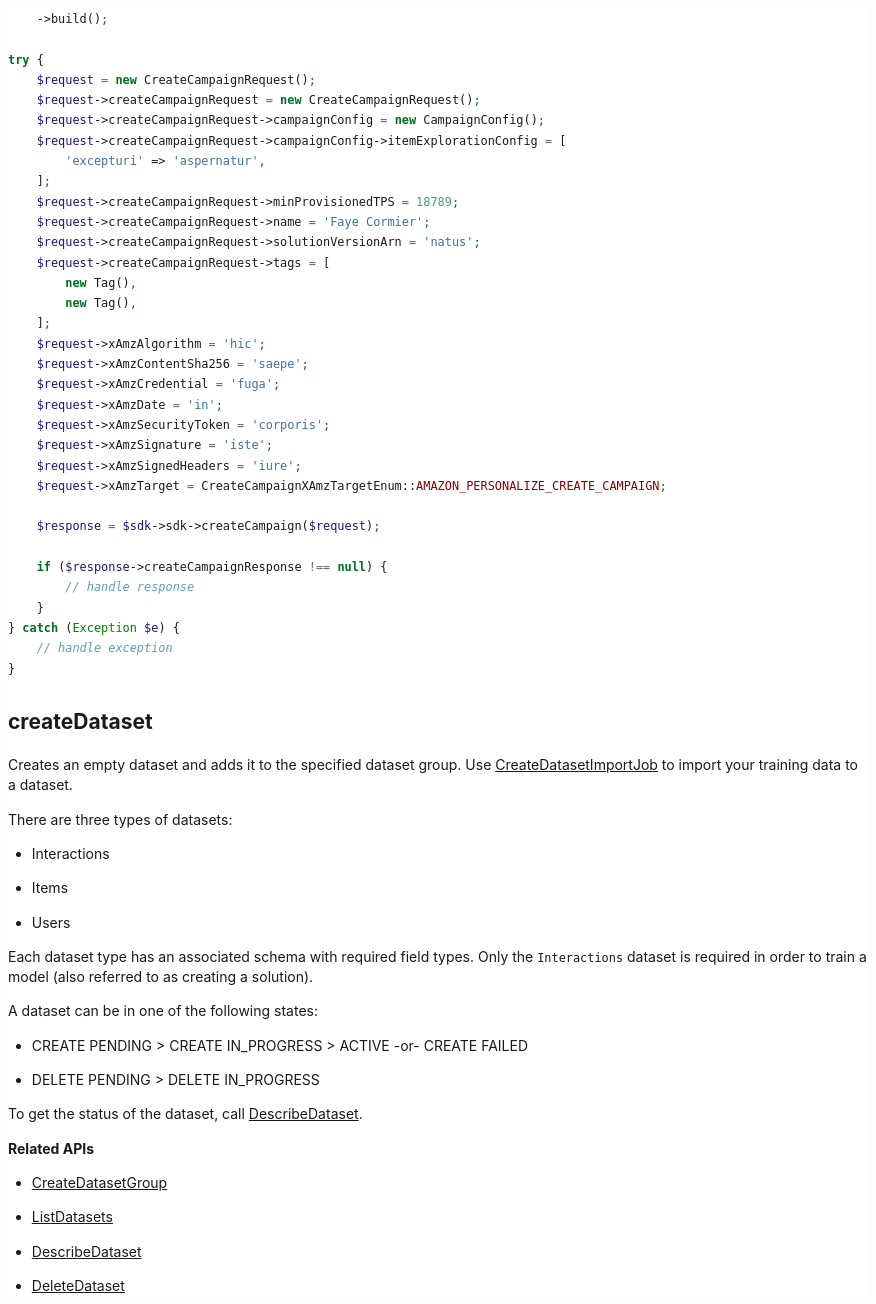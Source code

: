 ```php
    ->build();

try {
    $request = new CreateCampaignRequest();
    $request->createCampaignRequest = new CreateCampaignRequest();
    $request->createCampaignRequest->campaignConfig = new CampaignConfig();
    $request->createCampaignRequest->campaignConfig->itemExplorationConfig = [
        'excepturi' => 'aspernatur',
    ];
    $request->createCampaignRequest->minProvisionedTPS = 18789;
    $request->createCampaignRequest->name = 'Faye Cormier';
    $request->createCampaignRequest->solutionVersionArn = 'natus';
    $request->createCampaignRequest->tags = [
        new Tag(),
        new Tag(),
    ];
    $request->xAmzAlgorithm = 'hic';
    $request->xAmzContentSha256 = 'saepe';
    $request->xAmzCredential = 'fuga';
    $request->xAmzDate = 'in';
    $request->xAmzSecurityToken = 'corporis';
    $request->xAmzSignature = 'iste';
    $request->xAmzSignedHeaders = 'iure';
    $request->xAmzTarget = CreateCampaignXAmzTargetEnum::AMAZON_PERSONALIZE_CREATE_CAMPAIGN;

    $response = $sdk->sdk->createCampaign($request);

    if ($response->createCampaignResponse !== null) {
        // handle response
    }
} catch (Exception $e) {
    // handle exception
}
```

## createDataset

<p>Creates an empty dataset and adds it to the specified dataset group. Use <a href="https://docs.aws.amazon.com/personalize/latest/dg/API_CreateDatasetImportJob.html">CreateDatasetImportJob</a> to import your training data to a dataset.</p> <p>There are three types of datasets:</p> <ul> <li> <p>Interactions</p> </li> <li> <p>Items</p> </li> <li> <p>Users</p> </li> </ul> <p>Each dataset type has an associated schema with required field types. Only the <code>Interactions</code> dataset is required in order to train a model (also referred to as creating a solution).</p> <p>A dataset can be in one of the following states:</p> <ul> <li> <p>CREATE PENDING &gt; CREATE IN_PROGRESS &gt; ACTIVE -or- CREATE FAILED</p> </li> <li> <p>DELETE PENDING &gt; DELETE IN_PROGRESS</p> </li> </ul> <p>To get the status of the dataset, call <a href="https://docs.aws.amazon.com/personalize/latest/dg/API_DescribeDataset.html">DescribeDataset</a>.</p> <p class="title"> <b>Related APIs</b> </p> <ul> <li> <p> <a href="https://docs.aws.amazon.com/personalize/latest/dg/API_CreateDatasetGroup.html">CreateDatasetGroup</a> </p> </li> <li> <p> <a href="https://docs.aws.amazon.com/personalize/latest/dg/API_ListDatasets.html">ListDatasets</a> </p> </li> <li> <p> <a href="https://docs.aws.amazon.com/personalize/latest/dg/API_DescribeDataset.html">DescribeDataset</a> </p> </li> <li> <p> <a href="https://docs.aws.amazon.com/personalize/latest/dg/API_DeleteDataset.html">DeleteDataset</a> </p> </li> </ul>
